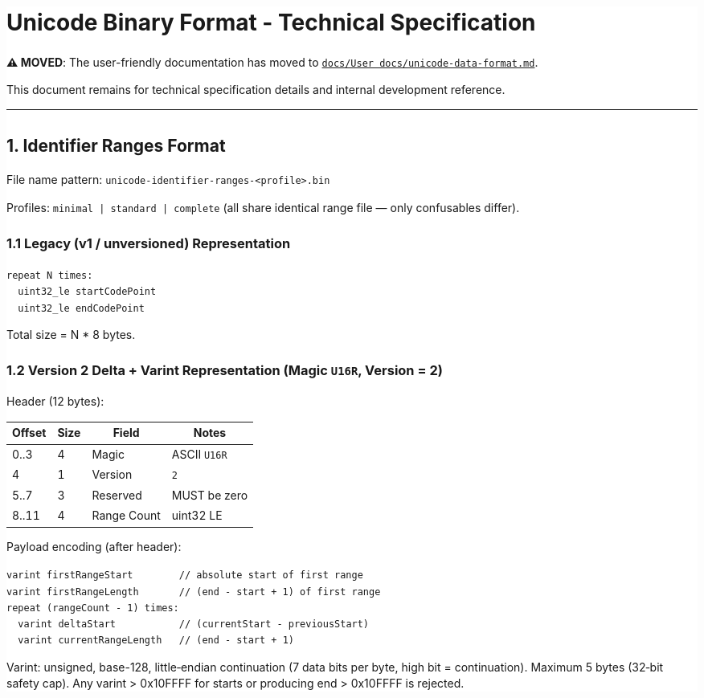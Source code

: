 

# Unicode Binary Format - Technical Specification

**⚠️ MOVED**: The user-friendly documentation has moved to [`docs/User docs/unicode-data-format.md`](../User%20docs/unicode-data-format.md).

This document remains for technical specification details and internal development reference.

---

## 1. Identifier Ranges Format

File name pattern: `unicode-identifier-ranges-<profile>.bin`

Profiles: `minimal | standard | complete` (all share identical range file — only confusables differ).

### 1.1 Legacy (v1 / unversioned) Representation

```
repeat N times:
  uint32_le startCodePoint
  uint32_le endCodePoint
```

Total size = N * 8 bytes.

### 1.2 Version 2 Delta + Varint Representation (Magic `U16R`, Version = 2)

Header (12 bytes):

| Offset | Size | Field           | Notes                                        |
|--------|------|-----------------|----------------------------------------------|
| 0..3   | 4    | Magic           | ASCII `U16R`                                 |
| 4      | 1    | Version         | `2`                                          |
| 5..7   | 3    | Reserved        | MUST be zero                                 |
| 8..11  | 4    | Range Count     | uint32 LE                                    |

Payload encoding (after header):

```
varint firstRangeStart        // absolute start of first range
varint firstRangeLength       // (end - start + 1) of first range
repeat (rangeCount - 1) times:
  varint deltaStart           // (currentStart - previousStart)
  varint currentRangeLength   // (end - start + 1)
```

Varint: unsigned, base-128, little‑endian continuation (7 data bits per byte, high bit = continuation). Maximum 5 bytes (32‑bit safety cap). Any varint > 0x10FFFF for starts or producing end > 0x10FFFF is rejected.
